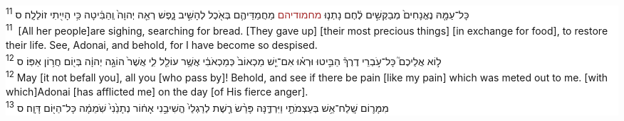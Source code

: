 
<tr><td style="vertical-align:top;" width="46%">
<div class="liturgy"><span lang="he">
<sup>11</sup> כָּל־עַמָּ֤הּ נֶאֱנָחִים֙ 
מְבַקְּשִׁ֣ים לֶ֔חֶם
נָתְנ֧וּ <font color="brown">מחמודיהם</font> מַחֲמַדֵּיהֶ֛ם 
בְּאֹ֖כֶל לְהָשִׁ֣יב נָ֑פֶשׁ
רְאֵ֤ה יְהוָה֙ 
וְֽהַבִּ֔יטָה כִּ֥י הָיִ֖יתִי זוֹלֵלָֽה׃ ס
</span></div></td>
 
<td style="vertical-align:top;" width="53%">
<div class="english">
<sup>11</sup>&nbsp; [All her people]are sighing,
searching for bread. [They gave up] [their most precious things]
 [in exchange for food], 
to restore their life.
See, Adonai, and behold,
for I have become so despised.
</div></td></tr>


<tr><td style="vertical-align:top;" width="46%">
<div class="liturgy"><span lang="he">
<sup>12</sup> ל֣וֹא אֲלֵיכֶם֮ 
כָּל־עֹ֣בְרֵי דֶרֶךְ֒
הַבִּ֣יטוּ וּרְא֗וּ
אִם־יֵ֤שׁ מַכְאוֹב֙ כְּמַכְאֹבִ֔י
אֲשֶׁ֥ר עוֹלַ֖ל לִ֑י
אֲשֶׁר֙ הוֹגָ֣ה יְהוָ֔ה
בְּי֖וֹם חֲר֥וֹן אַפּֽוֹ׃ ס
</span></div></td>
 
<td style="vertical-align:top;" width="53%">
<div class="english">
<sup>12</sup>&nbsp;May [it not befall you],
all you [who pass by]!
Behold, and see
if there be pain [like my pain]
which was meted out to me.
 [with which]Adonai [has afflicted me]
on the day [of His fierce anger].
</div></td></tr>


<tr><td style="vertical-align:top;" width="46%">
<div class="liturgy"><span lang="he">
<sup>13</sup> מִמָּר֛וֹם שָֽׁלַח־אֵ֥שׁ 
בְּעַצְמֹתַ֖י וַיִּרְדֶּ֑נָּה
פָּרַ֨שׂ רֶ֤שֶׁת לְרַגְלַי֙ 
הֱשִׁיבַ֣נִי אָח֔וֹר
נְתָנַ֙נִי֙ שֹֽׁמֵמָ֔ה
כָּל־הַיּ֖וֹם דָּוָֽה׃ ס
</span></div></td>
 